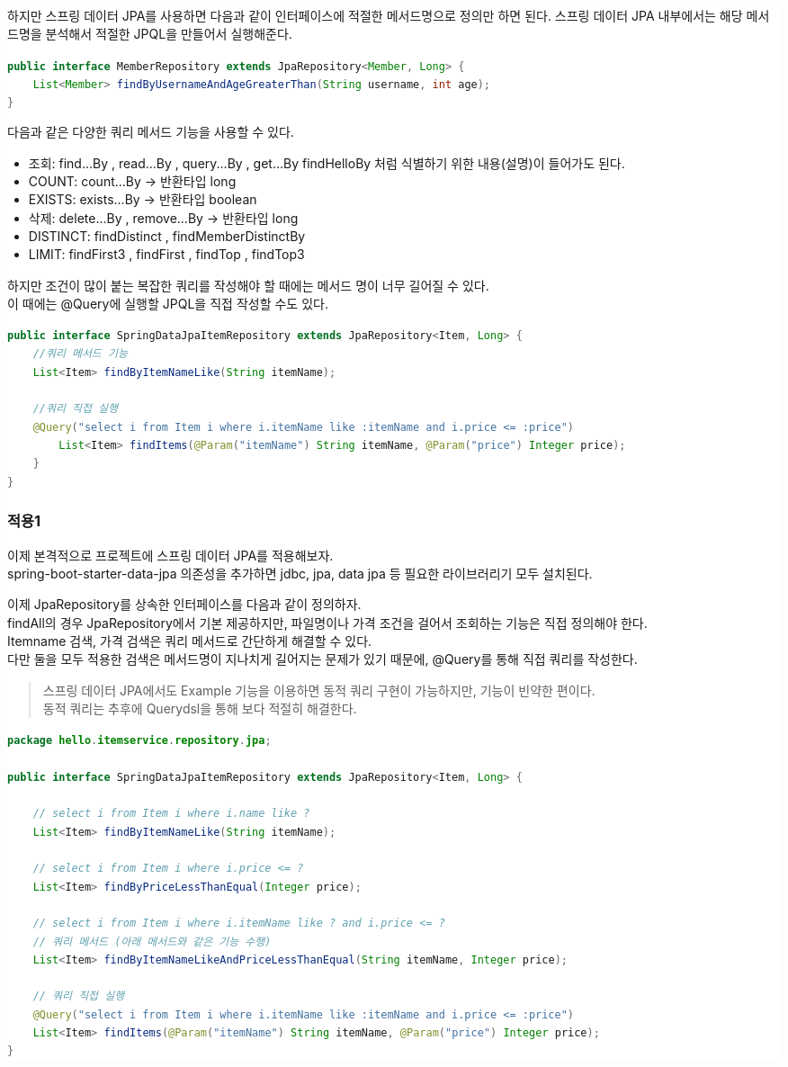 하지만 스프링 데이터 JPA를 사용하면 다음과 같이 인터페이스에 적절한 메서드명으로 정의만 하면 된다. 
스프링 데이터 JPA 내부에서는 해당 메서드명을 분석해서 적절한 JPQL을 만들어서 실행해준다.
```java
public interface MemberRepository extends JpaRepository<Member, Long> {
    List<Member> findByUsernameAndAgeGreaterThan(String username, int age);
}
```

다음과 같은 다양한 쿼리 메서드 기능을 사용할 수 있다.

- 조회: find...By , read...By , query...By , get...By
       findHelloBy 처럼 식별하기 위한 내용(설명)이 들어가도 된다. 
- COUNT: count...By -> 반환타입 long
- EXISTS: exists...By -> 반환타입 boolean
- 삭제: delete...By , remove...By -> 반환타입 long
- DISTINCT: findDistinct , findMemberDistinctBy 
- LIMIT: findFirst3 , findFirst , findTop , findTop3

하지만 조건이 많이 붙는 복잡한 쿼리를 작성해야 할 때에는 메서드 명이 너무 길어질 수 있다.  
이 때에는 @Query에 실행할 JPQL을 직접 작성할 수도 있다.

```java
public interface SpringDataJpaItemRepository extends JpaRepository<Item, Long> {
    //쿼리 메서드 기능
    List<Item> findByItemNameLike(String itemName);

    //쿼리 직접 실행
    @Query("select i from Item i where i.itemName like :itemName and i.price <= :price")
        List<Item> findItems(@Param("itemName") String itemName, @Param("price") Integer price);
    }
}
```

### 적용1

이제 본격적으로 프로젝트에 스프링 데이터 JPA를 적용해보자.  
spring-boot-starter-data-jpa 의존성을 추가하면 jdbc, jpa, data jpa 등 필요한 라이브러리기 모두 설치된다.

이제 JpaRepository를 상속한 인터페이스를 다음과 같이 정의하자.  
findAll의 경우 JpaRepository에서 기본 제공하지만, 파일명이나 가격 조건을 걸어서 조회하는 기능은 직접 정의해야 한다.  
Itemname 검색, 가격 검색은 쿼리 메서드로 간단하게 해결할 수 있다.  
다만 둘을 모두 적용한 검색은 메서드명이 지나치게 길어지는 문제가 있기 때문에, @Query를 통해 직접 쿼리를 작성한다.

> 스프링 데이터 JPA에서도 Example 기능을 이용하면 동적 쿼리 구현이 가능하지만, 기능이 빈약한 편이다.  
> 동적 쿼리는 추후에 Querydsl을 통해 보다 적절히 해결한다.

```java
package hello.itemservice.repository.jpa;

public interface SpringDataJpaItemRepository extends JpaRepository<Item, Long> {

    // select i from Item i where i.name like ?
    List<Item> findByItemNameLike(String itemName);

    // select i from Item i where i.price <= ?
    List<Item> findByPriceLessThanEqual(Integer price);

    // select i from Item i where i.itemName like ? and i.price <= ?
    // 쿼리 메서드 (아래 메서드와 같은 기능 수행)
    List<Item> findByItemNameLikeAndPriceLessThanEqual(String itemName, Integer price);

    // 쿼리 직접 실행
    @Query("select i from Item i where i.itemName like :itemName and i.price <= :price")
    List<Item> findItems(@Param("itemName") String itemName, @Param("price") Integer price);
}
```

